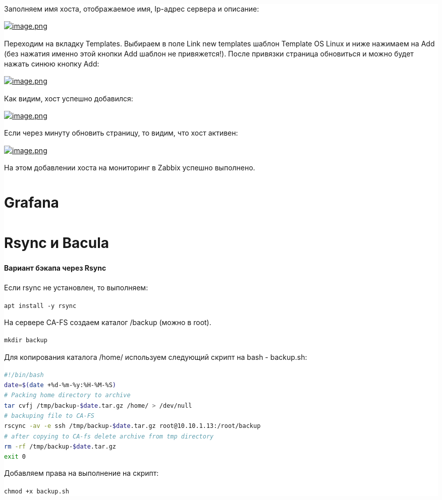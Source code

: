 Заполняем имя хоста, отображаемое имя, Ip-адрес сервера и описание:

[![image.png](https://atomskills.space/uploads/images/gallery/2022-11/scaled-1680-/nVvimage.png)](https://atomskills.space/uploads/images/gallery/2022-11/nVvimage.png)

Переходим на вкладку Templates. Выбираем в поле Link new templates шаблон Template OS Linux и ниже нажимаем на Add (без нажатия именно этой кнопки Add шаблон не привяжется!). После привязки страница обновиться и можно будет нажать синюю кнопку Add:

[![image.png](https://atomskills.space/uploads/images/gallery/2022-11/scaled-1680-/AV2image.png)](https://atomskills.space/uploads/images/gallery/2022-11/AV2image.png)

Как видим, хост успешно добавился:

[![image.png](https://atomskills.space/uploads/images/gallery/2022-11/scaled-1680-/qQZimage.png)](https://atomskills.space/uploads/images/gallery/2022-11/qQZimage.png)

Если через минуту обновить страницу, то видим, что хост активен:

[![image.png](https://atomskills.space/uploads/images/gallery/2022-11/scaled-1680-/JObimage.png)](https://atomskills.space/uploads/images/gallery/2022-11/JObimage.png)

На этом добавлении хоста на мониторинг в Zabbix успешно выполнено.

# Grafana



# Rsync и Bacula

#### **Вариант бэкапа через Rsync**

Если rsync не установлен, то выполняем:

`apt install -y rsync`

На сервере CA-FS создаем каталог /backup (можно в root).

`mkdir backup`

Для копирования каталога /home/ используем следующий скрипт на bash - backup.sh:

```bash
#!/bin/bash
date=$(date +%d-%m-%y:%H-%M-%S)
# Packing home directory to archive
tar cvfj /tmp/backup-$date.tar.gz /home/ > /dev/null
# backuping file to CA-FS
rscync -av -e ssh /tmp/backup-$date.tar.gz root@10.10.1.13:/root/backup
# after copying to CA-fs delete archive from tmp directory 
rm -rf /tmp/backup-$date.tar.gz
exit 0
```

Добавляем права на выполнение на скрипт:

`chmod +x backup.sh`
